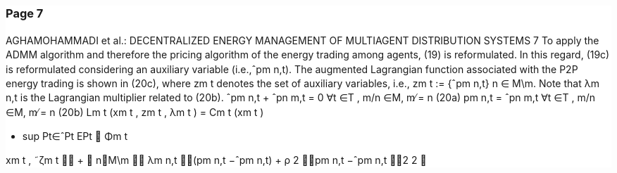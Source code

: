

### Page 7

AGHAMOHAMMADI et al.: DECENTRALIZED ENERGY MANAGEMENT OF MULTIAGENT DISTRIBUTION SYSTEMS
7
To apply the ADMM algorithm and therefore the pricing algorithm of the energy trading among agents, (19) is reformulated.
In this regard, (19c) is reformulated considering an auxiliary
variable (i.e.,ˆpm
n,t). The augmented Lagrangian function associated with the P2P energy trading is shown in (20c), where zm
t
denotes the set of auxiliary variables, i.e., zm
t := {ˆpm
n,t} n ∈
M\m. Note that λm
n,t is the Lagrangian multiplier related to
(20b).
ˆpm
n,t + ˆpn
m,t = 0
∀t ∈T , m/n ∈M, m ̸= n
(20a)
pm
n,t = ˆpn
m,t
∀t ∈T , m/n ∈M, m ̸= n
(20b)
Lm
t (xm
t , zm
t , λm
t ) = Cm
t (xm
t )
+ sup
Pt∈ˆPt
EPt

Φm
t

xm
t , ˜ζm
t

+

n∈M\m

λm
n,t
⊤(pm
n,t
−ˆpm
n,t) + ρ
2
pm
n,t −ˆpm
n,t
2
2
